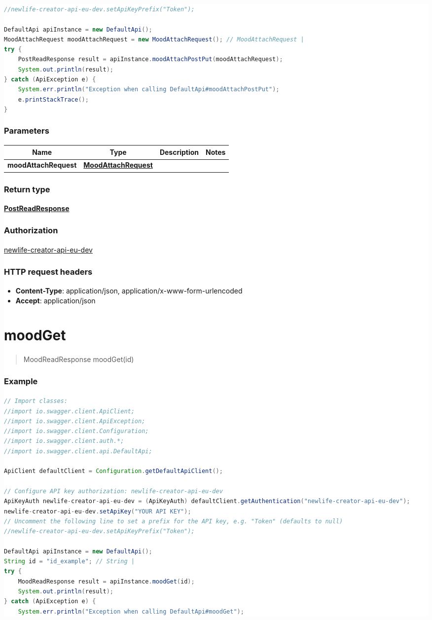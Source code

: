 ```java
//newlife-creator-api-eu-dev.setApiKeyPrefix("Token");

DefaultApi apiInstance = new DefaultApi();
MoodAttachRequest moodAttachRequest = new MoodAttachRequest(); // MoodAttachRequest | 
try {
    PostReadResponse result = apiInstance.moodAttachPostPut(moodAttachRequest);
    System.out.println(result);
} catch (ApiException e) {
    System.err.println("Exception when calling DefaultApi#moodAttachPostPut");
    e.printStackTrace();
}
```

### Parameters

Name | Type | Description  | Notes
------------- | ------------- | ------------- | -------------
 **moodAttachRequest** | [**MoodAttachRequest**](MoodAttachRequest.md)|  |

### Return type

[**PostReadResponse**](PostReadResponse.md)

### Authorization

[newlife-creator-api-eu-dev](../README.md#newlife-creator-api-eu-dev)

### HTTP request headers

 - **Content-Type**: application/json, application/x-www-form-urlencoded
 - **Accept**: application/json

<a name="moodGet"></a>
# **moodGet**
> MoodReadResponse moodGet(id)



### Example
```java
// Import classes:
//import io.swagger.client.ApiClient;
//import io.swagger.client.ApiException;
//import io.swagger.client.Configuration;
//import io.swagger.client.auth.*;
//import io.swagger.client.api.DefaultApi;

ApiClient defaultClient = Configuration.getDefaultApiClient();

// Configure API key authorization: newlife-creator-api-eu-dev
ApiKeyAuth newlife-creator-api-eu-dev = (ApiKeyAuth) defaultClient.getAuthentication("newlife-creator-api-eu-dev");
newlife-creator-api-eu-dev.setApiKey("YOUR API KEY");
// Uncomment the following line to set a prefix for the API key, e.g. "Token" (defaults to null)
//newlife-creator-api-eu-dev.setApiKeyPrefix("Token");

DefaultApi apiInstance = new DefaultApi();
String id = "id_example"; // String | 
try {
    MoodReadResponse result = apiInstance.moodGet(id);
    System.out.println(result);
} catch (ApiException e) {
    System.err.println("Exception when calling DefaultApi#moodGet");
```